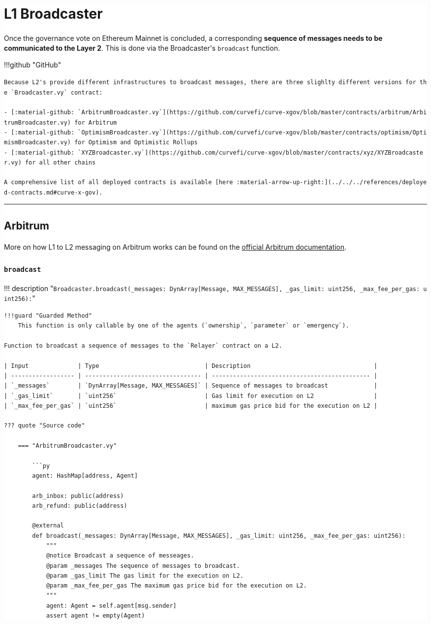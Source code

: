 <h1>L1 Broadcaster</h1>

Once the governance vote on Ethereum Mainnet is concluded, a corresponding **sequence of messages needs to be communicated to the Layer 2**. This is done via the Broadcaster's `broadcast` function.

!!!github "GitHub"

    Because L2's provide different infrastructures to broadcast messages, there are three slighlty different versions for the `Broadcaster.vy` contract:

    - [:material-github: `ArbitrumBroadcaster.vy`](https://github.com/curvefi/curve-xgov/blob/master/contracts/arbitrum/ArbitrumBroadcaster.vy) for Arbitrum
    - [:material-github: `OptimismBroadcaster.vy`](https://github.com/curvefi/curve-xgov/blob/master/contracts/optimism/OptimismBroadcaster.vy) for Optimism and Optimistic Rollups
    - [:material-github: `XYZBroadcaster.vy`](https://github.com/curvefi/curve-xgov/blob/master/contracts/xyz/XYZBroadcaster.vy) for all other chains

    A comprehensive list of all deployed contracts is available [here :material-arrow-up-right:](../../../references/deployed-contracts.md#curve-x-gov).


---


## **Arbitrum**

More on how L1 to L2 messaging on Arbitrum works can be found on the [official Arbitrum documentation](https://docs.arbitrum.io/arbos/l1-to-l2-messaging).


### `broadcast`
!!! description "`Broadcaster.broadcast(_messages: DynArray[Message, MAX_MESSAGES], _gas_limit: uint256, _max_fee_per_gas: uint256):`"

    !!!guard "Guarded Method"
        This function is only callable by one of the agents (`ownership`, `parameter` or `emergency`).

    Function to broadcast a sequence of messages to the `Relayer` contract on a L2.

    | Input              | Type                              | Description                                   |
    | ------------------ | --------------------------------- | --------------------------------------------- |
    | `_messages`        | `DynArray[Message, MAX_MESSAGES]` | Sequence of messages to broadcast             |
    | `_gas_limit`       | `uint256`                         | Gas limit for execution on L2                 |
    | `_max_fee_per_gas` | `uint256`                         | maximum gas price bid for the execution on L2 |

    ??? quote "Source code"

        === "ArbitrumBroadcaster.vy"

            ```py
            agent: HashMap[address, Agent]

            arb_inbox: public(address)
            arb_refund: public(address)

            @external
            def broadcast(_messages: DynArray[Message, MAX_MESSAGES], _gas_limit: uint256, _max_fee_per_gas: uint256):
                """
                @notice Broadcast a sequence of messeages.
                @param _messages The sequence of messages to broadcast.
                @param _gas_limit The gas limit for the execution on L2.
                @param _max_fee_per_gas The maximum gas price bid for the execution on L2.
                """
                agent: Agent = self.agent[msg.sender]
                assert agent != empty(Agent)
